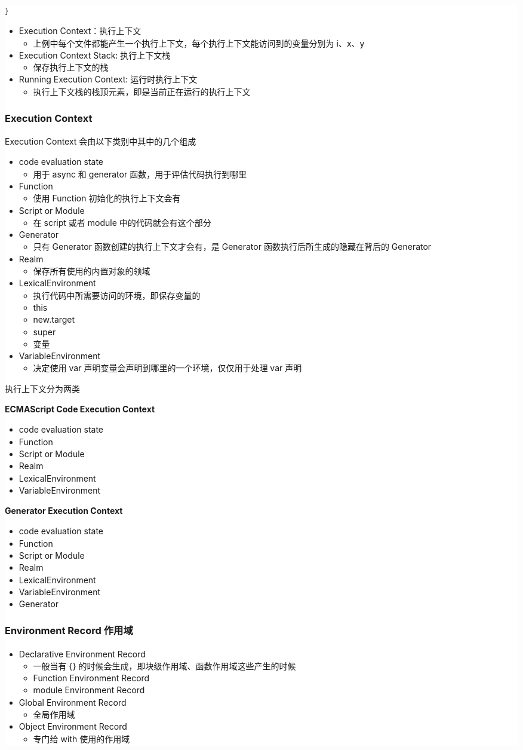 ```js
}
```
- Execution Context：执行上下文
  - 上例中每个文件都能产生一个执行上下文，每个执行上下文能访问到的变量分别为 i、x、y
- Execution Context Stack: 执行上下文栈
  - 保存执行上下文的栈
- Running Execution Context: 运行时执行上下文
  - 执行上下文栈的栈顶元素，即是当前正在运行的执行上下文

### Execution Context
Execution Context 会由以下类别中其中的几个组成
- code evaluation state
  - 用于 async 和 generator 函数，用于评估代码执行到哪里
- Function
  - 使用 Function 初始化的执行上下文会有
- Script or Module
  - 在 script 或者 module 中的代码就会有这个部分
- Generator
  - 只有 Generator 函数创建的执行上下文才会有，是 Generator 函数执行后所生成的隐藏在背后的 Generator
- Realm
  - 保存所有使用的内置对象的领域
- LexicalEnvironment
  - 执行代码中所需要访问的环境，即保存变量的
  - this
  - new.target
  - super
  - 变量
- VariableEnvironment
  - 决定使用 var 声明变量会声明到哪里的一个环境，仅仅用于处理 var 声明

执行上下文分为两类

**ECMAScript Code Execution Context**
- code evaluation state
- Function
- Script or Module
- Realm
- LexicalEnvironment
- VariableEnvironment

**Generator Execution Context**
- code evaluation state
- Function
- Script or Module
- Realm
- LexicalEnvironment
- VariableEnvironment
- Generator

### Environment Record 作用域
- Declarative Environment Record
  - 一般当有 {} 的时候会生成，即块级作用域、函数作用域这些产生的时候
  - Function Environment Record
  - module Environment Record
- Global Environment Record
  - 全局作用域
- Object Environment Record
  - 专门给 with 使用的作用域
